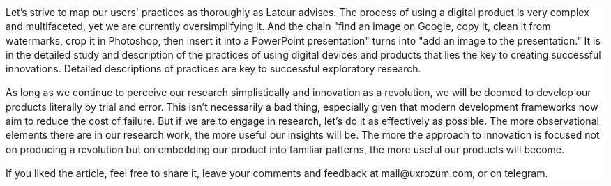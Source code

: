 Let’s strive to map our users' practices as thoroughly as Latour advises. The process of using a digital product is very complex and multifaceted, yet we are currently oversimplifying it. And the chain "find an image on Google, copy it, clean it from watermarks, crop it in Photoshop, then insert it into a PowerPoint presentation" turns into "add an image to the presentation." It is in the detailed study and description of the practices of using digital devices and products that lies the key to creating successful innovations. Detailed descriptions of practices are key to successful exploratory research.

As long as we continue to perceive our research simplistically and innovation as a revolution, we will be doomed to develop our products literally by trial and error. This isn’t necessarily a bad thing, especially given that modern development frameworks now aim to reduce the cost of failure. But if we are to engage in research, let’s do it as effectively as possible. The more observational elements there are in our research work, the more useful our insights will be. The more the approach to innovation is focused not on producing a revolution but on embedding our product into familiar patterns, the more useful our products will become.

If you liked the article, feel free to share it, leave your comments and feedback at mail@uxrozum.com, or on [telegram](t.me/keycee).

